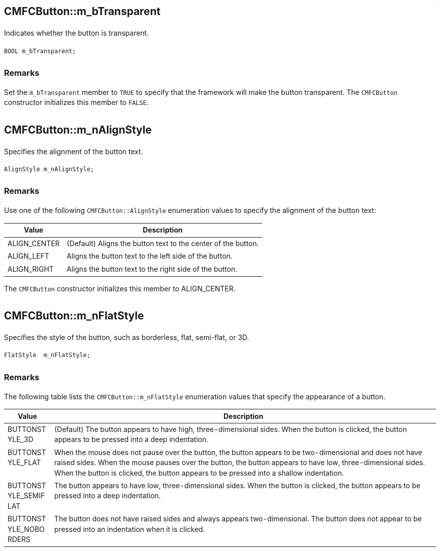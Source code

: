 ##  <a name="cmfcbutton__m_btransparent"></a>  CMFCButton::m_bTransparent  
 Indicates whether the button is transparent.  
  
```  
BOOL m_bTransparent;  
```  
  
### Remarks  
 Set the `m_bTransparent` member to `TRUE` to specify that the framework will make the button transparent. The `CMFCButton` constructor initializes this member to `FALSE`.  
  
##  <a name="cmfcbutton__m_nalignstyle"></a>  CMFCButton::m_nAlignStyle  
 Specifies the alignment of the button text.  
  
```  
AlignStyle m_nAlignStyle;  
```  
  
### Remarks  
 Use one of the following `CMFCButton::AlignStyle` enumeration values to specify the alignment of the button text:  
  
|Value|Description|  
|-----------|-----------------|  
|ALIGN_CENTER|(Default) Aligns the button text to the center of the button.|  
|ALIGN_LEFT|Aligns the button text to the left side of the button.|  
|ALIGN_RIGHT|Aligns the button text to the right side of the button.|  
  
 The `CMFCButton` constructor initializes this member to ALIGN_CENTER.  
  
##  <a name="cmfcbutton__m_nflatstyle"></a>  CMFCButton::m_nFlatStyle  
 Specifies the style of the button, such as borderless, flat, semi-flat, or 3D.  
  
```  
FlatStyle  m_nFlatStyle;  
```  
  
### Remarks  
 The following table lists the `CMFCButton::m_nFlatStyle` enumeration values that specify the appearance of a button.  
  
|Value|Description|  
|-----------|-----------------|  
|BUTTONSTYLE_3D|(Default) The button appears to have high, three-dimensional sides. When the button is clicked, the button appears to be pressed into a deep indentation.|  
|BUTTONSTYLE_FLAT|When the mouse does not pause over the button, the button appears to be two-dimensional and does not have raised sides. When the mouse pauses over the button, the button appears to have low, three-dimensional sides. When the button is clicked, the button appears to be pressed into a shallow indentation.|  
|BUTTONSTYLE_SEMIFLAT|The button appears to have low, three-dimensional sides. When the button is clicked, the button appears to be pressed into a deep indentation.|  
|BUTTONSTYLE_NOBORDERS|The button does not have raised sides and always appears two-dimensional. The button does not appear to be pressed into an indentation when it is clicked.|  
  